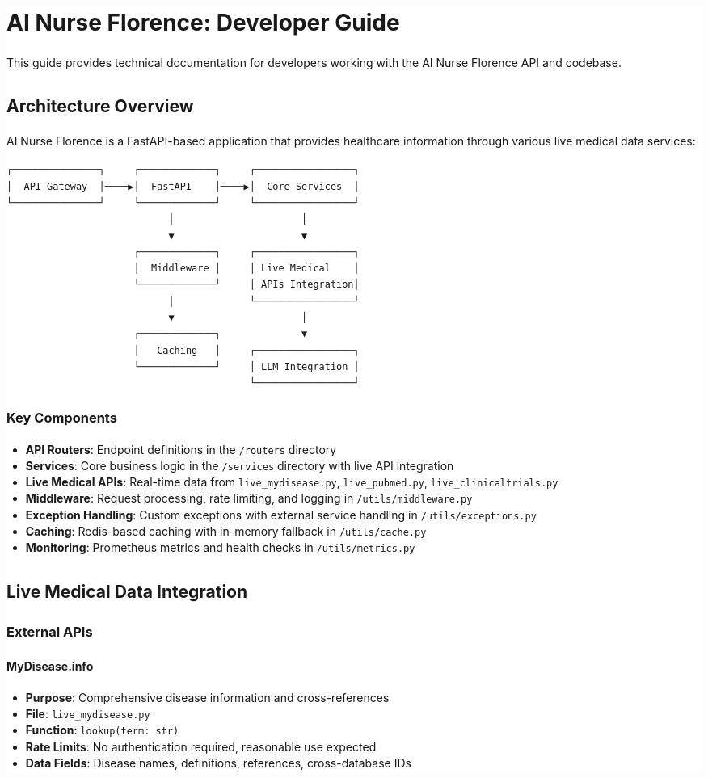 # AI Nurse Florence: Developer Guide

This guide provides technical documentation for developers working with the AI Nurse Florence API and codebase.

## Architecture Overview

AI Nurse Florence is a FastAPI-based application that provides healthcare information through various live medical data services:

```
┌───────────────┐     ┌─────────────┐     ┌─────────────────┐
│  API Gateway  │────▶│  FastAPI    │────▶│  Core Services  │
└───────────────┘     └─────────────┘     └─────────────────┘
                            │                      │
                            ▼                      ▼
                      ┌─────────────┐     ┌─────────────────┐
                      │  Middleware │     │ Live Medical    │
                      └─────────────┘     │ APIs Integration│
                            │             └─────────────────┘
                            ▼                      │
                      ┌─────────────┐              ▼
                      │   Caching   │     ┌─────────────────┐
                      └─────────────┘     │ LLM Integration │
                                          └─────────────────┘
```

### Key Components

- **API Routers**: Endpoint definitions in the `/routers` directory
- **Services**: Core business logic in the `/services` directory with live API integration
- **Live Medical APIs**: Real-time data from `live_mydisease.py`, `live_pubmed.py`, `live_clinicaltrials.py`
- **Middleware**: Request processing, rate limiting, and logging in `/utils/middleware.py`
- **Exception Handling**: Custom exceptions with external service handling in `/utils/exceptions.py`
- **Caching**: Redis-based caching with in-memory fallback in `/utils/cache.py`
- **Monitoring**: Prometheus metrics and health checks in `/utils/metrics.py`

## Live Medical Data Integration

### External APIs

#### MyDisease.info
- **Purpose**: Comprehensive disease information and cross-references
- **File**: `live_mydisease.py`
- **Function**: `lookup(term: str)`
- **Rate Limits**: No authentication required, reasonable use expected
- **Data Fields**: Disease names, definitions, references, cross-database IDs
